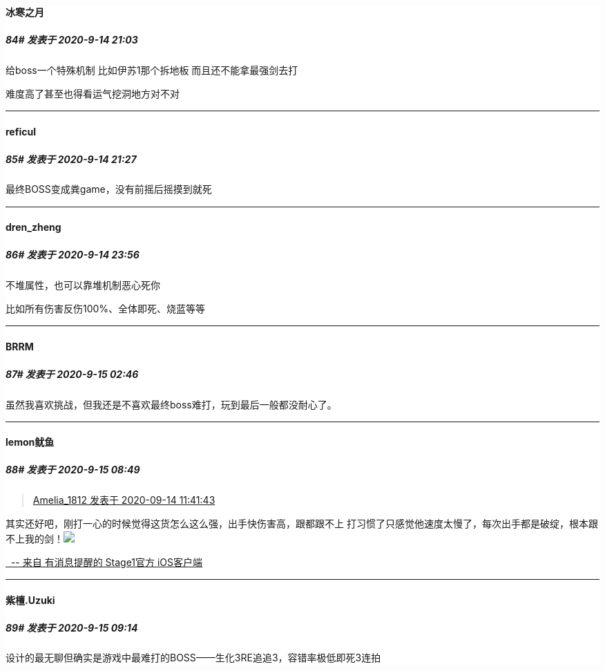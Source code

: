 ####  冰寒之月  
##### 84#       发表于 2020-9-14 21:03


给boss一个特殊机制 比如伊苏1那个拆地板 而且还不能拿最强剑去打

难度高了甚至也得看运气挖洞地方对不对


-----

####  reficul  
##### 85#       发表于 2020-9-14 21:27


最终BOSS变成粪game，没有前摇后摇摸到就死


-----

####  dren_zheng  
##### 86#       发表于 2020-9-14 23:56


不堆属性，也可以靠堆机制恶心死你

比如所有伤害反伤100%、全体即死、烧蓝等等


-----

####  BRRM  
##### 87#       发表于 2020-9-15 02:46


虽然我喜欢挑战，但我还是不喜欢最终boss难打，玩到最后一般都没耐心了。


-----

####  lemon鱿鱼  
##### 88#       发表于 2020-9-15 08:49


<blockquote><a href="httphttps://bbs.saraba1st.com/2b/forum.php?mod=redirect&amp;goto=findpost&amp;pid=48731063&amp;ptid=1959745" target="_blank">Amelia_1812 发表于 2020-09-14 11:41:43</a></blockquote>其实还好吧，刚打一心的时候觉得这货怎么这么强，出手快伤害高，跟都跟不上
打习惯了只感觉他速度太慢了，每次出手都是破绽，根本跟不上我的剑！<img src="https://static.saraba1st.com/image/smiley/face2017/131.png" referrerpolicy="no-referrer">

[  -- 来自 有消息提醒的 Stage1官方 iOS客户端](https://itunes.apple.com/fi/app/saraba1st/id1221237470?mt=8)


-----

####  紫檀.Uzuki  
##### 89#       发表于 2020-9-15 09:14


设计的最无聊但确实是游戏中最难打的BOSS——生化3RE追追3，容错率极低即死3连拍
